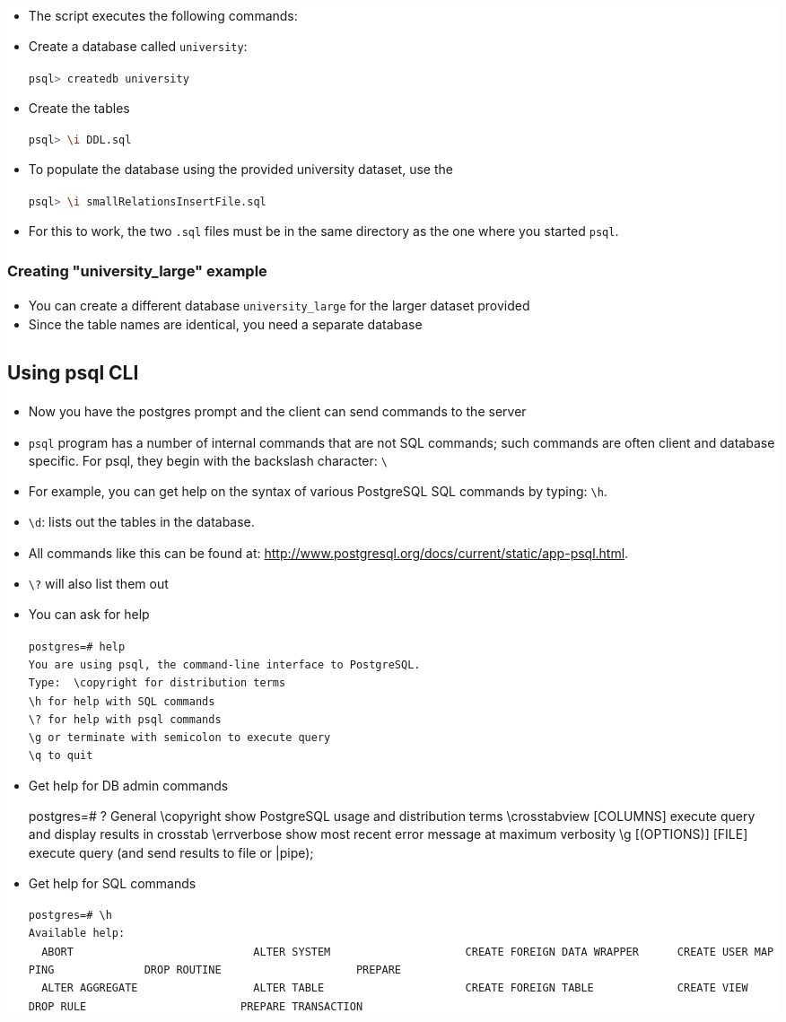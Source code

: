 - The script executes the following commands:

- Create a database called `university`:
  ```bash
  psql> createdb university
  ```

- Create the tables
  ```bash
  psql> \i DDL.sql
  ```

- To populate the database using the provided university dataset, use the
  ```bash
  psql> \i smallRelationsInsertFile.sql
  ``` 

- For this to work, the two `.sql` files must be in the same directory as the one
  where you started `psql`.

### Creating "university_large" example

- You can create a different database `university_large` for the larger dataset provided
- Since the table names are identical, you need a separate database

## Using psql CLI

- Now you have the postgres prompt and the client can send commands to the server

- `psql` program has a number of internal commands that are not SQL commands; such
  commands are often client and database specific. For psql, they begin with the
  backslash character: `\`
- For example, you can get help on the syntax of various PostgreSQL SQL commands
  by typing: `\h`.

- `\d`: lists out the tables in the database.

- All commands like this can be found
  at: http://www.postgresql.org/docs/current/static/app-psql.html.
- `\?` will also list them out

- You can ask for help
  ```
  postgres=# help
  You are using psql, the command-line interface to PostgreSQL.
  Type:  \copyright for distribution terms
  \h for help with SQL commands
  \? for help with psql commands
  \g or terminate with semicolon to execute query
  \q to quit
  ```

- Get help for DB admin commands

  postgres=# \?
  General
  \copyright             show PostgreSQL usage and distribution terms
  \crosstabview [COLUMNS] execute query and display results in crosstab
  \errverbose            show most recent error message at maximum verbosity
  \g [(OPTIONS)] [FILE]  execute query (and send results to file or |pipe);
  ```

- Get help for SQL commands
  ```
  postgres=# \h
  Available help:
    ABORT                            ALTER SYSTEM                     CREATE FOREIGN DATA WRAPPER      CREATE USER MAPPING              DROP ROUTINE                     PREPARE
    ALTER AGGREGATE                  ALTER TABLE                      CREATE FOREIGN TABLE             CREATE VIEW                      DROP RULE                        PREPARE TRANSACTION